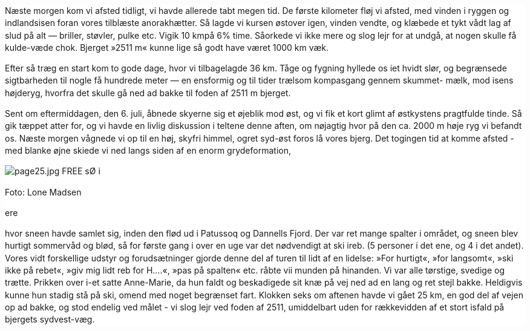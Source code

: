 Næste morgen kom vi afsted tidligt, vi havde
allerede tabt megen tid. De første kilometer fløj
vi afsted, med vinden i ryggen og indlandsisen
foran vores tilblæste anorakhætter. Så lagde vi
kursen østover igen, vinden vendte, og klæbede
et tykt vådt lag af slud på alt — briller, støvler,
pulke etc. Vigik 10 kmpå 6% time. Såorkede vi
ikke mere og slog lejr for at undgå, at nogen
skulle få kulde-væde chok. Bjerget »2511 m«
kunne lige så godt have været 1000 km væk.

Efter så træg en start kom to gode dage, hvor
vi tilbagelagde 36 km. Tåge og fygning hyllede
os iet hvidt slør, og begrænsede sigtbarheden til
nogle få hundrede meter — en ensformig og til
tider trælsom kompasgang gennem skummet-
mælk, mod isens højderyg, hvorfra det skulle gå
ned ad bakke til foden af 2511 m bjerget.

Sent om eftermiddagen, den 6. juli, åbnede
skyerne sig et øjeblik mod øst, og vi fik et kort
glimt af østkystens pragtfulde tinde. Så gik
tæppet atter for, og vi havde en livlig diskussion
i teltene denne aften, om nøjagtig hvor på den
ca. 2000 m høje ryg vi befandt os. Næste
morgen vågnede vi op til en høj, skyfri himmel,
ogret syd-øst foros lå vores bjerg. Det togingen
tid at komme afsted - med blanke øjne skiede vi
ned langs siden af en enorm grydeformation,




![page25.jpg](/1982/DB-1982-5/page25.jpg)
FREE
sØ i

Foto: Lone Madsen

ere

hvor sneen havde samlet sig, inden den flød ud i
Patussoq og Dannells Fjord. Der var ret mange
spalter i området, og sneen blev hurtigt
sommervåd og blød, så for første gang i over en
uge var det nødvendigt at ski ireb. (5 personer i
det ene, og 4 i det andet). Vores vidt forskellige
udstyr og forudsætninger gjorde denne del af
turen til lidt af en lidelse: »For hurtigt«, »for
langsomt«, »ski ikke på rebet«, »giv mig lidt reb
for H….«, »pas på spalten« etc. råbte vii munden
på hinanden. Vi var alle tørstige, svedige og
trætte. Prikken over i-et satte Anne-Marie, da
hun faldt og beskadigede sit knæ på vej ned ad
en lang og ret stejl bakke. Heldigvis kunne hun
stadig stå på ski, omend med noget begrænset
fart. Klokken seks om aftenen havde vi gået 25
km, en god del af vejen op ad bakke, og stod
endelig ved målet - vi slog lejr ved foden af
2511, umiddelbart uden for rækkevidden af et
stort isfald på bjergets sydvest-væg.
